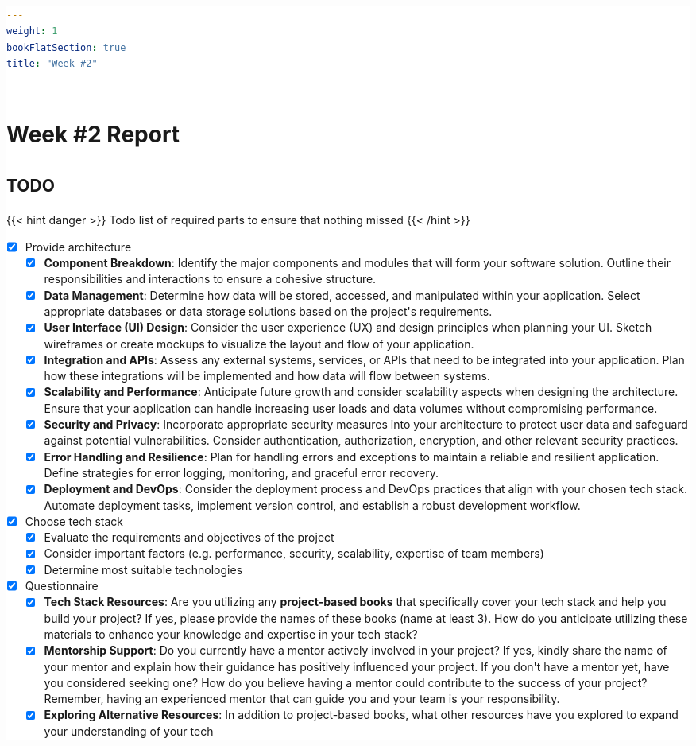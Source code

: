 ```yaml
---
weight: 1
bookFlatSection: true
title: "Week #2"
---
```


# Week #2 Report

## TODO

{{< hint danger >}}
Todo list of required parts to ensure that nothing missed
{{< /hint >}}

- [x] Provide architecture
  - [x] **Component Breakdown**: Identify the major components and modules that will
        form your software solution. Outline their responsibilities and interactions
        to ensure a cohesive structure.
  - [x] **Data Management**: Determine how data will be stored, accessed, and
        manipulated within your application. Select appropriate databases or data
        storage solutions based on the project's requirements.
  - [x] **User Interface (UI) Design**: Consider the user experience (UX) and design
        principles when planning your UI. Sketch wireframes or create mockups to
        visualize the layout and flow of your application.
  - [x] **Integration and APIs**: Assess any external systems, services, or APIs that
        need to be integrated into your application. Plan how these integrations will
        be implemented and how data will flow between systems.
  - [x] **Scalability and Performance**: Anticipate future growth and consider
        scalability aspects when designing the architecture. Ensure that your
        application can handle increasing user loads and data volumes without
        compromising performance.
  - [x] **Security and Privacy**: Incorporate appropriate security measures into your
        architecture to protect user data and safeguard against potential
        vulnerabilities. Consider authentication, authorization, encryption, and
        other relevant security practices.
  - [x] **Error Handling and Resilience**: Plan for handling errors and exceptions to
        maintain a reliable and resilient application. Define strategies for error
        logging, monitoring, and graceful error recovery.
  - [x] **Deployment and DevOps**: Consider the deployment process and DevOps
        practices that align with your chosen tech stack. Automate deployment tasks,
        implement version control, and establish a robust development workflow.
- [x] Choose tech stack
  - [x] Evaluate the requirements and objectives of the project
  - [x] Consider important factors (e.g. performance, security, scalability,
        expertise of team members)
  - [x] Determine most suitable technologies
- [x] Questionnaire
  - [x] **Tech Stack Resources**: Are you utilizing any **project-based books** that
        specifically cover your tech stack and help you build your project? If yes,
        please provide the names of these books (name at least 3). How do you
        anticipate utilizing these materials to enhance your knowledge and expertise
        in your tech stack?
  - [x] **Mentorship Support**: Do you currently have a mentor actively involved in your
        project? If yes, kindly share the name of your mentor and explain how their
        guidance has positively influenced your project. If you don't have a mentor
        yet, have you considered seeking one? How do you believe having a mentor
        could contribute to the success of your project? Remember, having an
        experienced mentor that can guide you and your team is your responsibility.
  - [x] **Exploring Alternative Resources**: In addition to project-based books, what
        other resources have you explored to expand your understanding of your tech